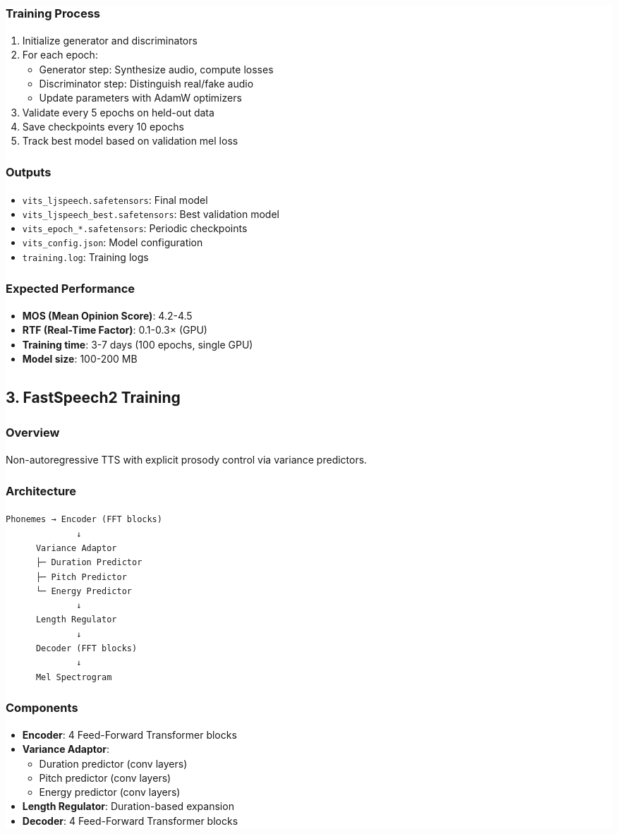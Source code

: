 ### Training Process
1. Initialize generator and discriminators
2. For each epoch:
   - Generator step: Synthesize audio, compute losses
   - Discriminator step: Distinguish real/fake audio
   - Update parameters with AdamW optimizers
3. Validate every 5 epochs on held-out data
4. Save checkpoints every 10 epochs
5. Track best model based on validation mel loss

### Outputs
- `vits_ljspeech.safetensors`: Final model
- `vits_ljspeech_best.safetensors`: Best validation model
- `vits_epoch_*.safetensors`: Periodic checkpoints
- `vits_config.json`: Model configuration
- `training.log`: Training logs

### Expected Performance
- **MOS (Mean Opinion Score)**: 4.2-4.5
- **RTF (Real-Time Factor)**: 0.1-0.3× (GPU)
- **Training time**: 3-7 days (100 epochs, single GPU)
- **Model size**: 100-200 MB

## 3. FastSpeech2 Training

### Overview
Non-autoregressive TTS with explicit prosody control via variance predictors.

### Architecture
```
Phonemes → Encoder (FFT blocks)
              ↓
      Variance Adaptor
      ├─ Duration Predictor
      ├─ Pitch Predictor
      └─ Energy Predictor
              ↓
      Length Regulator
              ↓
      Decoder (FFT blocks)
              ↓
      Mel Spectrogram
```

### Components
- **Encoder**: 4 Feed-Forward Transformer blocks
- **Variance Adaptor**:
  - Duration predictor (conv layers)
  - Pitch predictor (conv layers)
  - Energy predictor (conv layers)
- **Length Regulator**: Duration-based expansion
- **Decoder**: 4 Feed-Forward Transformer blocks
